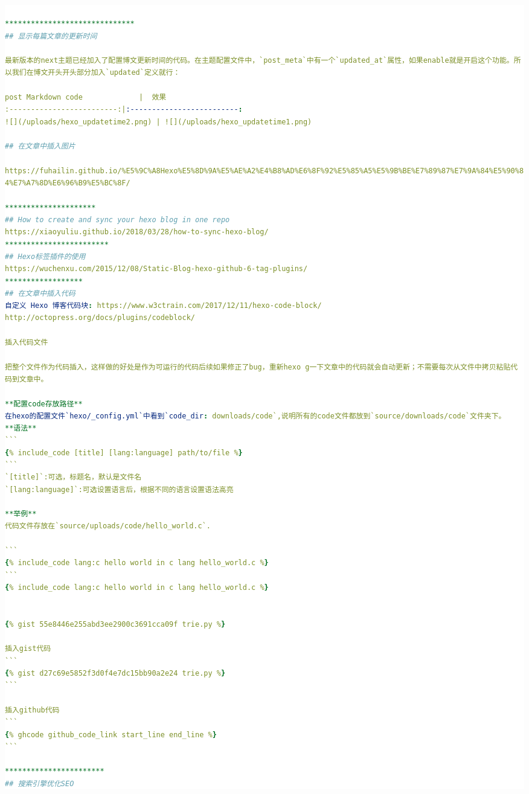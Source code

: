 ~~~~~~~~~~~~~~~~~ _config.yml ~~~~~~~~~~~~~~~~~~

******************************
## 显示每篇文章的更新时间

最新版本的next主题已经加入了配置博文更新时间的代码。在主题配置文件中，`post_meta`中有一个`updated_at`属性，如果enable就是开启这个功能。所以我们在博文开头开头部分加入`updated`定义就行：

post Markdown code             |  效果
:-------------------------:|:-------------------------:
![](/uploads/hexo_updatetime2.png) | ![](/uploads/hexo_updatetime1.png)

## 在文章中插入图片

https://fuhailin.github.io/%E5%9C%A8Hexo%E5%8D%9A%E5%AE%A2%E4%B8%AD%E6%8F%92%E5%85%A5%E5%9B%BE%E7%89%87%E7%9A%84%E5%90%84%E7%A7%8D%E6%96%B9%E5%BC%8F/

*********************
## How to create and sync your hexo blog in one repo
https://xiaoyuliu.github.io/2018/03/28/how-to-sync-hexo-blog/
************************
## Hexo标签插件的使用
https://wuchenxu.com/2015/12/08/Static-Blog-hexo-github-6-tag-plugins/
******************
## 在文章中插入代码
自定义 Hexo 博客代码块: https://www.w3ctrain.com/2017/12/11/hexo-code-block/
http://octopress.org/docs/plugins/codeblock/

插入代码文件

把整个文件作为代码插入，这样做的好处是作为可运行的代码后续如果修正了bug，重新hexo g一下文章中的代码就会自动更新；不需要每次从文件中拷贝粘贴代码到文章中。

**配置code存放路径**
在hexo的配置文件`hexo/_config.yml`中看到`code_dir: downloads/code`,说明所有的code文件都放到`source/downloads/code`文件夹下。
**语法**
```
{% include_code [title] [lang:language] path/to/file %}
```
`[title]`:可选，标题名，默认是文件名
`[lang:language]`:可选设置语言后，根据不同的语言设置语法高亮

**举例**
代码文件存放在`source/uploads/code/hello_world.c`.

```
{% include_code lang:c hello world in c lang hello_world.c %}
```
{% include_code lang:c hello world in c lang hello_world.c %}


{% gist 55e8446e255abd3ee2900c3691cca09f trie.py %}

插入gist代码
```
{% gist d27c69e5852f3d0f4e7dc15bb90a2e24 trie.py %}
```

插入github代码
```
{% ghcode github_code_link start_line end_line %}
```

***********************
## 搜索引擎优化SEO
~~~~~~~~~~~~~~~~~